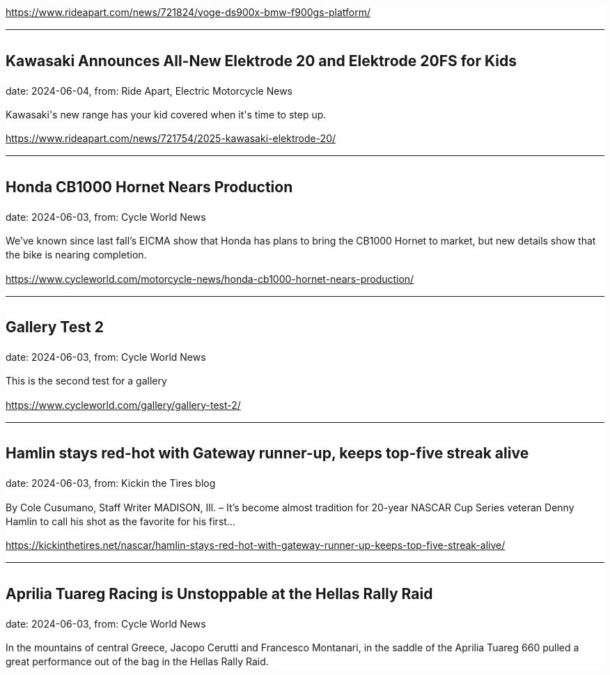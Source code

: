 <https://www.rideapart.com/news/721824/voge-ds900x-bmw-f900gs-platform/>

---

## Kawasaki Announces All-New Elektrode 20 and Elektrode 20FS for Kids

date: 2024-06-04, from: Ride Apart, Electric Motorcycle News

Kawasaki's new range has your kid covered when it's time to step up. 

<https://www.rideapart.com/news/721754/2025-kawasaki-elektrode-20/>

---

## Honda CB1000 Hornet Nears Production

date: 2024-06-03, from: Cycle World News

We’ve known since last fall’s EICMA show that Honda has plans to bring the CB1000 Hornet to market, but new details show that the bike is nearing completion. 

<https://www.cycleworld.com/motorcycle-news/honda-cb1000-hornet-nears-production/>

---

## Gallery Test 2

date: 2024-06-03, from: Cycle World News

This is the second test for a gallery 

<https://www.cycleworld.com/gallery/gallery-test-2/>

---

## Hamlin stays red-hot with Gateway runner-up, keeps top-five streak alive

date: 2024-06-03, from: Kickin the Tires blog

By Cole Cusumano, Staff Writer MADISON, Ill. – It’s become almost tradition for 20-year NASCAR Cup Series veteran Denny Hamlin to call his shot as the favorite for his first&#8230;  

<https://kickinthetires.net/nascar/hamlin-stays-red-hot-with-gateway-runner-up-keeps-top-five-streak-alive/>

---

## Aprilia Tuareg Racing is Unstoppable at the Hellas Rally Raid

date: 2024-06-03, from: Cycle World News

In the mountains of central Greece, Jacopo Cerutti and Francesco Montanari, in the saddle of the Aprilia Tuareg 660 pulled a great performance out of the bag in the Hellas Rally Raid. 
